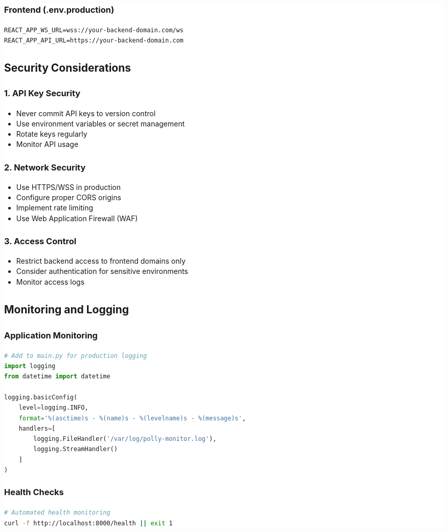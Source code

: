 ### Frontend (.env.production)
```env
REACT_APP_WS_URL=wss://your-backend-domain.com/ws
REACT_APP_API_URL=https://your-backend-domain.com
```

## Security Considerations

### 1. API Key Security
- Never commit API keys to version control
- Use environment variables or secret management
- Rotate keys regularly
- Monitor API usage

### 2. Network Security
- Use HTTPS/WSS in production
- Configure proper CORS origins
- Implement rate limiting
- Use Web Application Firewall (WAF)

### 3. Access Control
- Restrict backend access to frontend domains only
- Consider authentication for sensitive environments
- Monitor access logs

## Monitoring and Logging

### Application Monitoring
```python
# Add to main.py for production logging
import logging
from datetime import datetime

logging.basicConfig(
    level=logging.INFO,
    format='%(asctime)s - %(name)s - %(levelname)s - %(message)s',
    handlers=[
        logging.FileHandler('/var/log/polly-monitor.log'),
        logging.StreamHandler()
    ]
)
```

### Health Checks
```bash
# Automated health monitoring
curl -f http://localhost:8000/health || exit 1
```
